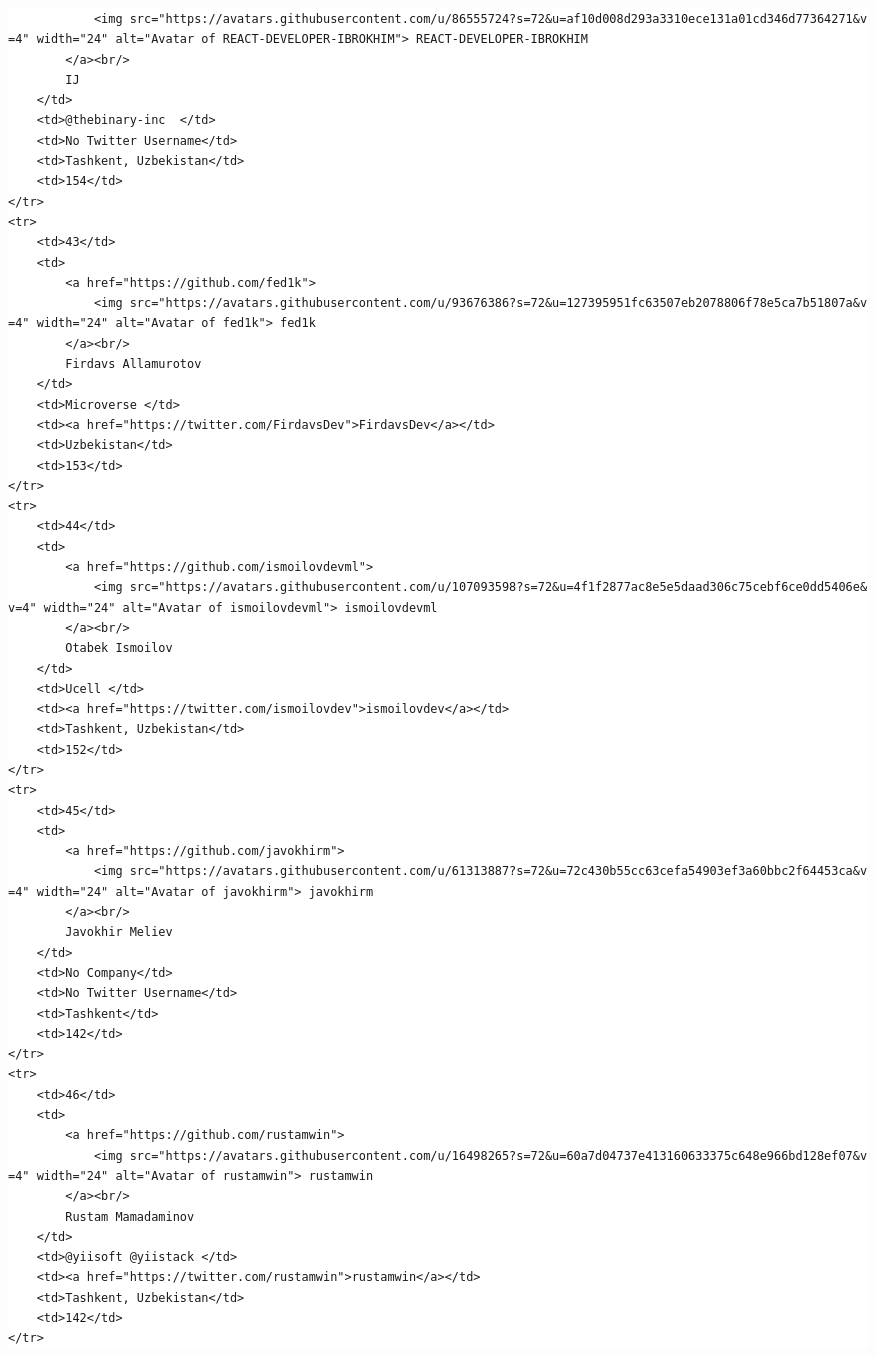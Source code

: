 				<img src="https://avatars.githubusercontent.com/u/86555724?s=72&u=af10d008d293a3310ece131a01cd346d77364271&v=4" width="24" alt="Avatar of REACT-DEVELOPER-IBROKHIM"> REACT-DEVELOPER-IBROKHIM
			</a><br/>
			IJ
		</td>
		<td>@thebinary-inc  </td>
		<td>No Twitter Username</td>
		<td>Tashkent, Uzbekistan</td>
		<td>154</td>
	</tr>
	<tr>
		<td>43</td>
		<td>
			<a href="https://github.com/fed1k">
				<img src="https://avatars.githubusercontent.com/u/93676386?s=72&u=127395951fc63507eb2078806f78e5ca7b51807a&v=4" width="24" alt="Avatar of fed1k"> fed1k
			</a><br/>
			Firdavs Allamurotov
		</td>
		<td>Microverse </td>
		<td><a href="https://twitter.com/FirdavsDev">FirdavsDev</a></td>
		<td>Uzbekistan</td>
		<td>153</td>
	</tr>
	<tr>
		<td>44</td>
		<td>
			<a href="https://github.com/ismoilovdevml">
				<img src="https://avatars.githubusercontent.com/u/107093598?s=72&u=4f1f2877ac8e5e5daad306c75cebf6ce0dd5406e&v=4" width="24" alt="Avatar of ismoilovdevml"> ismoilovdevml
			</a><br/>
			Otabek Ismoilov
		</td>
		<td>Ucell </td>
		<td><a href="https://twitter.com/ismoilovdev">ismoilovdev</a></td>
		<td>Tashkent, Uzbekistan</td>
		<td>152</td>
	</tr>
	<tr>
		<td>45</td>
		<td>
			<a href="https://github.com/javokhirm">
				<img src="https://avatars.githubusercontent.com/u/61313887?s=72&u=72c430b55cc63cefa54903ef3a60bbc2f64453ca&v=4" width="24" alt="Avatar of javokhirm"> javokhirm
			</a><br/>
			Javokhir Meliev
		</td>
		<td>No Company</td>
		<td>No Twitter Username</td>
		<td>Tashkent</td>
		<td>142</td>
	</tr>
	<tr>
		<td>46</td>
		<td>
			<a href="https://github.com/rustamwin">
				<img src="https://avatars.githubusercontent.com/u/16498265?s=72&u=60a7d04737e413160633375c648e966bd128ef07&v=4" width="24" alt="Avatar of rustamwin"> rustamwin
			</a><br/>
			Rustam Mamadaminov
		</td>
		<td>@yiisoft @yiistack </td>
		<td><a href="https://twitter.com/rustamwin">rustamwin</a></td>
		<td>Tashkent, Uzbekistan</td>
		<td>142</td>
	</tr>